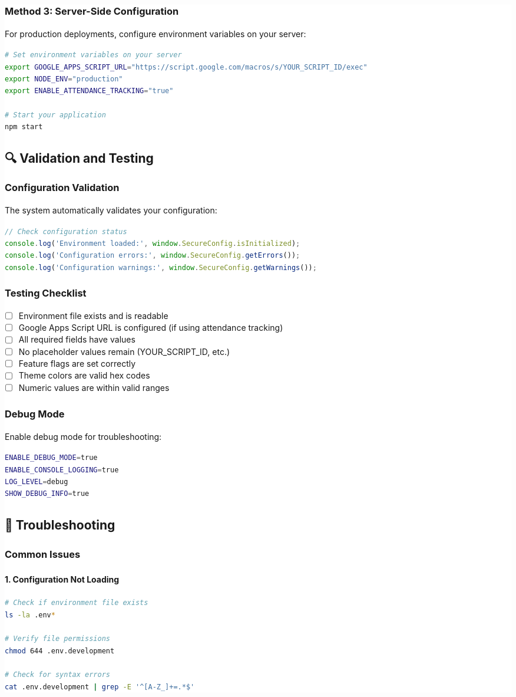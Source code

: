 ### Method 3: Server-Side Configuration

For production deployments, configure environment variables on your server:

```bash
# Set environment variables on your server
export GOOGLE_APPS_SCRIPT_URL="https://script.google.com/macros/s/YOUR_SCRIPT_ID/exec"
export NODE_ENV="production"
export ENABLE_ATTENDANCE_TRACKING="true"

# Start your application
npm start
```

## 🔍 Validation and Testing

### Configuration Validation

The system automatically validates your configuration:

```javascript
// Check configuration status
console.log('Environment loaded:', window.SecureConfig.isInitialized);
console.log('Configuration errors:', window.SecureConfig.getErrors());
console.log('Configuration warnings:', window.SecureConfig.getWarnings());
```

### Testing Checklist

- [ ] Environment file exists and is readable
- [ ] Google Apps Script URL is configured (if using attendance tracking)
- [ ] All required fields have values
- [ ] No placeholder values remain (YOUR_SCRIPT_ID, etc.)
- [ ] Feature flags are set correctly
- [ ] Theme colors are valid hex codes
- [ ] Numeric values are within valid ranges

### Debug Mode

Enable debug mode for troubleshooting:

```bash
ENABLE_DEBUG_MODE=true
ENABLE_CONSOLE_LOGGING=true
LOG_LEVEL=debug
SHOW_DEBUG_INFO=true
```

## 🚨 Troubleshooting

### Common Issues

#### 1. Configuration Not Loading
```bash
# Check if environment file exists
ls -la .env*

# Verify file permissions
chmod 644 .env.development

# Check for syntax errors
cat .env.development | grep -E '^[A-Z_]+=.*$'
```
